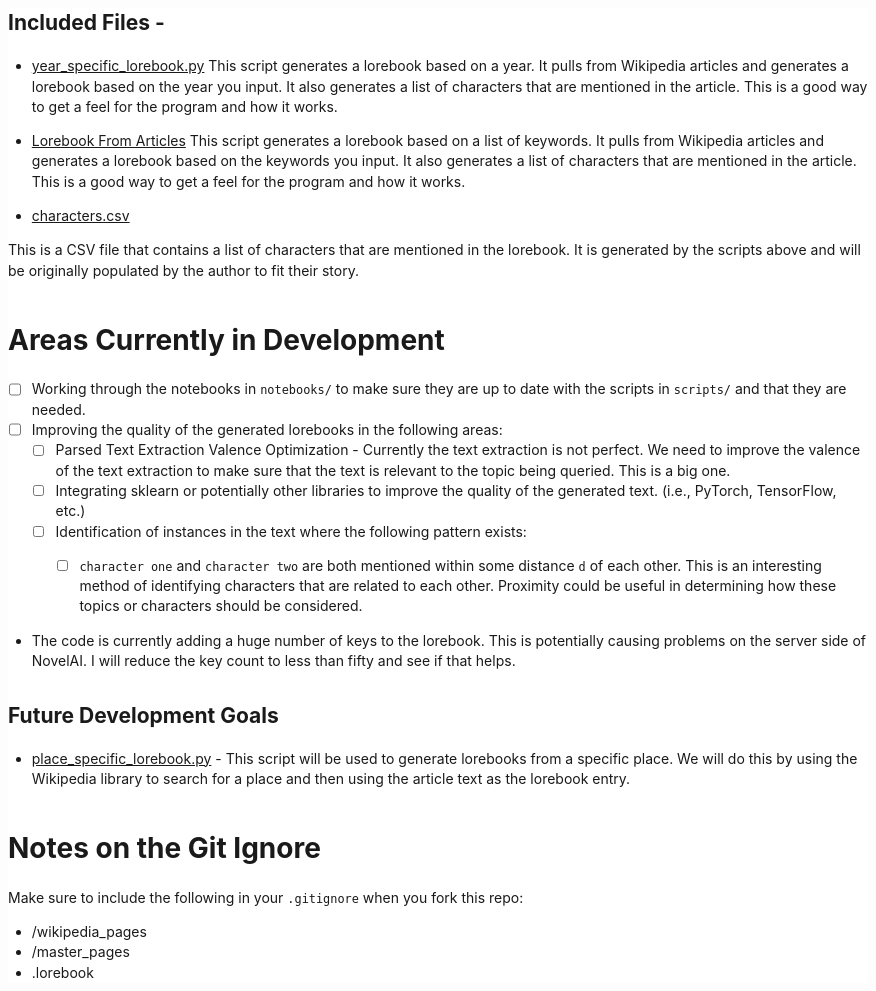 ## Included Files -
- [year_specific_lorebook.py](scripts/01_lorebook_from_year.py)
This script generates a lorebook based on a year. It pulls from Wikipedia articles and generates a lorebook based on the year you input. It also generates a list of characters that are mentioned in the article. This is a good way to get a feel for the program and how it works.

- [Lorebook From Articles](scripts/02_lorebook_from_downloaded_wiki_articles.py)
This script generates a lorebook based on a list of keywords. It pulls from Wikipedia articles and generates a lorebook based on the keywords you input. It also generates a list of characters that are mentioned in the article. This is a good way to get a feel for the program and how it works.

- [characters.csv](characters.csv)

This is a CSV file that contains a list of characters that are mentioned in the lorebook. It is generated by the scripts above and will be originally populated by the author to fit their story.


# Areas Currently in Development
- [ ] Working through the notebooks in `notebooks/` to make sure they are up to date with the scripts in `scripts/` and that they are needed.
- [ ] Improving the quality of the generated lorebooks in the following areas:
  - [ ] Parsed Text Extraction Valence Optimization - Currently the text extraction is not perfect. We need to improve the valence of the text extraction to make sure that the text is relevant to the topic being queried. This is a big one.
  - [ ] Integrating sklearn or potentially other libraries to improve the quality of the generated text. (i.e., PyTorch, TensorFlow, etc.)
  - [ ] Identification of instances in the text where the following pattern exists:
    - [ ] `character one` and `character two` are both mentioned within some distance `d` of each other. This is an interesting method of identifying characters that are related to each other. Proximity could be useful in determining how these topics or characters should be considered.


- The code is currently adding a huge number of keys to the lorebook. This is potentially causing problems on the server side of NovelAI. I will reduce the key count to less than fifty and see if that helps.






## Future Development Goals
- [place_specific_lorebook.py](scripts/02_lorebook_from_place.py) - This script will be used to generate lorebooks from a specific place. We will do this by using the Wikipedia library to search for a place and then using the article text as the lorebook entry.

# Notes on the Git Ignore
Make sure to include the following in your `.gitignore` when you fork this repo:
- /wikipedia_pages
- /master_pages
- .lorebook
